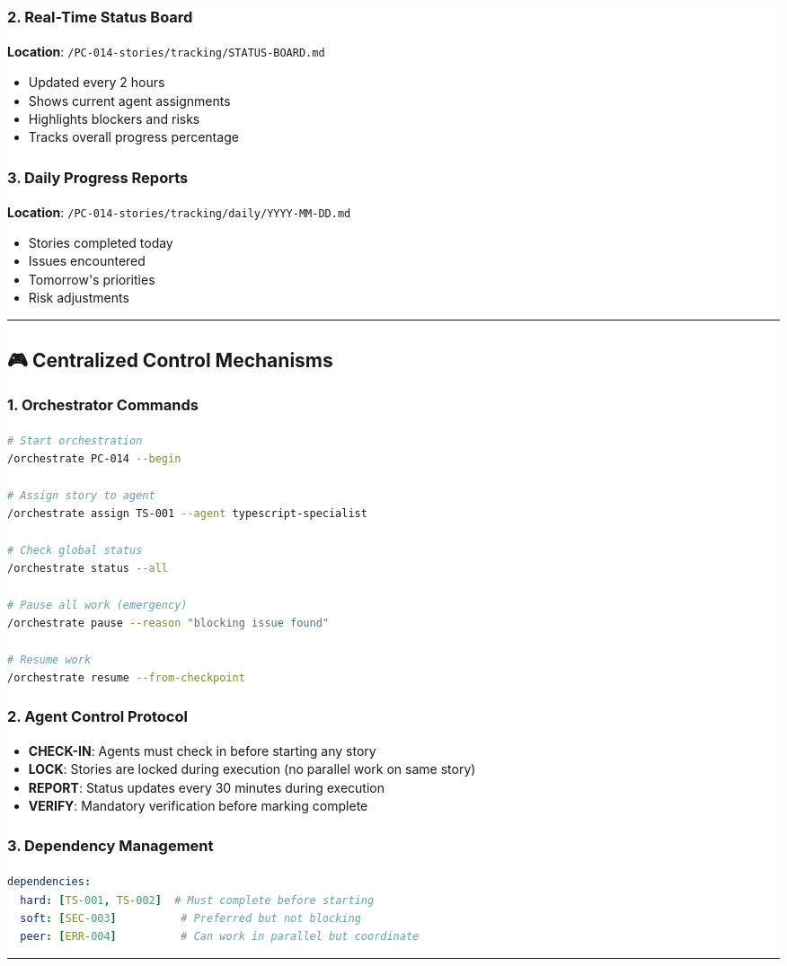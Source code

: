 ### 2. Real-Time Status Board
**Location**: `/PC-014-stories/tracking/STATUS-BOARD.md`
- Updated every 2 hours
- Shows current agent assignments
- Highlights blockers and risks
- Tracks overall progress percentage

### 3. Daily Progress Reports
**Location**: `/PC-014-stories/tracking/daily/YYYY-MM-DD.md`
- Stories completed today
- Issues encountered
- Tomorrow's priorities
- Risk adjustments

---

## 🎮 Centralized Control Mechanisms

### 1. Orchestrator Commands
```bash
# Start orchestration
/orchestrate PC-014 --begin

# Assign story to agent
/orchestrate assign TS-001 --agent typescript-specialist

# Check global status
/orchestrate status --all

# Pause all work (emergency)
/orchestrate pause --reason "blocking issue found"

# Resume work
/orchestrate resume --from-checkpoint
```

### 2. Agent Control Protocol
- **CHECK-IN**: Agents must check in before starting any story
- **LOCK**: Stories are locked during execution (no parallel work on same story)
- **REPORT**: Status updates every 30 minutes during execution
- **VERIFY**: Mandatory verification before marking complete

### 3. Dependency Management
```yaml
dependencies:
  hard: [TS-001, TS-002]  # Must complete before starting
  soft: [SEC-003]          # Preferred but not blocking
  peer: [ERR-004]          # Can work in parallel but coordinate
```

---